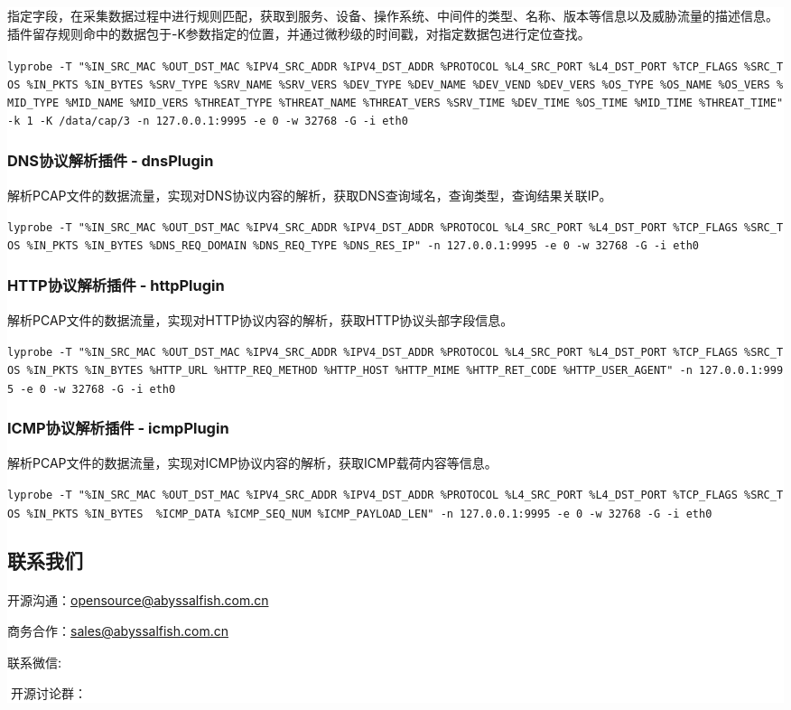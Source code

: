 

​		指定字段，在采集数据过程中进行规则匹配，获取到服务、设备、操作系统、中间件的类型、名称、版本等信息以及威胁流量的描述信息。插件留存规则命中的数据包于-K参数指定的位置，并通过微秒级的时间戳，对指定数据包进行定位查找。

```
lyprobe -T "%IN_SRC_MAC %OUT_DST_MAC %IPV4_SRC_ADDR %IPV4_DST_ADDR %PROTOCOL %L4_SRC_PORT %L4_DST_PORT %TCP_FLAGS %SRC_TOS %IN_PKTS %IN_BYTES %SRV_TYPE %SRV_NAME %SRV_VERS %DEV_TYPE %DEV_NAME %DEV_VEND %DEV_VERS %OS_TYPE %OS_NAME %OS_VERS %MID_TYPE %MID_NAME %MID_VERS %THREAT_TYPE %THREAT_NAME %THREAT_VERS %SRV_TIME %DEV_TIME %OS_TIME %MID_TIME %THREAT_TIME" -k 1 -K /data/cap/3 -n 127.0.0.1:9995 -e 0 -w 32768 -G -i eth0
```



### DNS协议解析插件 - dnsPlugin

​		解析PCAP文件的数据流量，实现对DNS协议内容的解析，获取DNS查询域名，查询类型，查询结果关联IP。

```
lyprobe -T "%IN_SRC_MAC %OUT_DST_MAC %IPV4_SRC_ADDR %IPV4_DST_ADDR %PROTOCOL %L4_SRC_PORT %L4_DST_PORT %TCP_FLAGS %SRC_TOS %IN_PKTS %IN_BYTES %DNS_REQ_DOMAIN %DNS_REQ_TYPE %DNS_RES_IP" -n 127.0.0.1:9995 -e 0 -w 32768 -G -i eth0
```



### HTTP协议解析插件 - httpPlugin

​		解析PCAP文件的数据流量，实现对HTTP协议内容的解析，获取HTTP协议头部字段信息。

```
lyprobe -T "%IN_SRC_MAC %OUT_DST_MAC %IPV4_SRC_ADDR %IPV4_DST_ADDR %PROTOCOL %L4_SRC_PORT %L4_DST_PORT %TCP_FLAGS %SRC_TOS %IN_PKTS %IN_BYTES %HTTP_URL %HTTP_REQ_METHOD %HTTP_HOST %HTTP_MIME %HTTP_RET_CODE %HTTP_USER_AGENT" -n 127.0.0.1:9995 -e 0 -w 32768 -G -i eth0
```



### ICMP协议解析插件 - icmpPlugin

​		解析PCAP文件的数据流量，实现对ICMP协议内容的解析，获取ICMP载荷内容等信息。

```
lyprobe -T "%IN_SRC_MAC %OUT_DST_MAC %IPV4_SRC_ADDR %IPV4_DST_ADDR %PROTOCOL %L4_SRC_PORT %L4_DST_PORT %TCP_FLAGS %SRC_TOS %IN_PKTS %IN_BYTES  %ICMP_DATA %ICMP_SEQ_NUM %ICMP_PAYLOAD_LEN" -n 127.0.0.1:9995 -e 0 -w 32768 -G -i eth0
```



## 联系我们

开源沟通：opensource@abyssalfish.com.cn

商务合作：[sales@abyssalfish.com.cn](mailto:sales@abyssalfish.com.cn)

联系微信:

​    开源讨论群：
